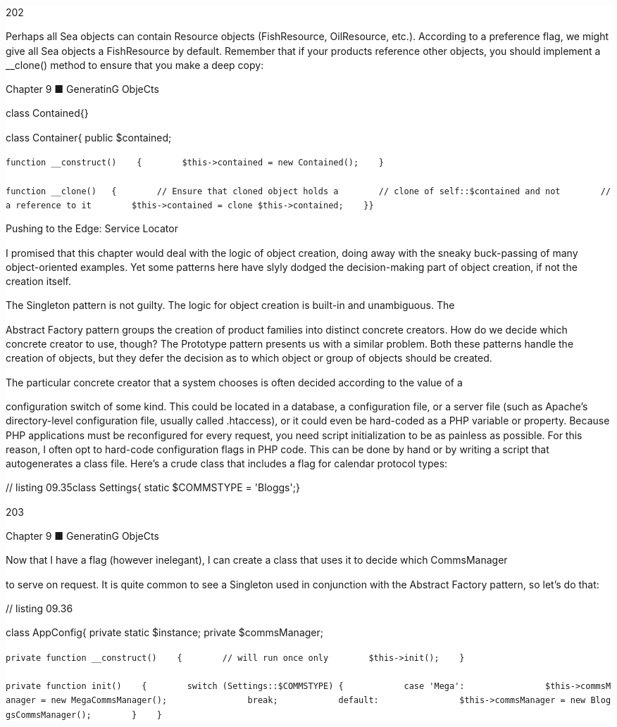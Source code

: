 202

Perhaps all Sea objects can contain Resource objects (FishResource, OilResource, etc.). According to a preference flag, we might give all Sea objects a FishResource by default. Remember that if your products reference other objects, you should implement a __clone() method to ensure that you make a deep copy:

Chapter 9 ■ GeneratinG ObjeCts

class Contained{}

class Container{    public $contained;

    function __construct()    {        $this->contained = new Contained();    }

    function __clone()   {        // Ensure that cloned object holds a        // clone of self::$contained and not        // a reference to it        $this->contained = clone $this->contained;    }}

Pushing to the Edge: Service Locator

I promised that this chapter would deal with the logic of object creation, doing away with the sneaky buck-passing of many object-oriented examples. Yet some patterns here have slyly dodged the decision-making part of object creation, if not the creation itself.

The Singleton pattern is not guilty. The logic for object creation is built-in and unambiguous. The 

Abstract Factory pattern groups the creation of product families into distinct concrete creators. How do we decide which concrete creator to use, though? The Prototype pattern presents us with a similar problem. Both these patterns handle the creation of objects, but they defer the decision as to which object or group of objects should be created.

The particular concrete creator that a system chooses is often decided according to the value of a 

configuration switch of some kind. This could be located in a database, a configuration file, or a server file (such as Apache’s directory-level configuration file, usually called .htaccess), or it could even be hard-coded as a PHP variable or property. Because PHP applications must be reconfigured for every request, you need script initialization to be as painless as possible. For this reason, I often opt to hard-code configuration flags in PHP code. This can be done by hand or by writing a script that autogenerates a class file. Here’s a crude class that includes a flag for calendar protocol types:

// listing 09.35class Settings{    static $COMMSTYPE = 'Bloggs';}

203

Chapter 9 ■ GeneratinG ObjeCts

Now that I have a flag (however inelegant), I can create a class that uses it to decide which CommsManager 

to serve on request. It is quite common to see a Singleton used in conjunction with the Abstract Factory pattern, so let’s do that:

// listing 09.36

class AppConfig{    private static $instance;    private $commsManager;

    private function __construct()    {        // will run once only        $this->init();    }

    private function init()    {        switch (Settings::$COMMSTYPE) {            case 'Mega':                $this->commsManager = new MegaCommsManager();                break;            default:                $this->commsManager = new BloggsCommsManager();        }    }

